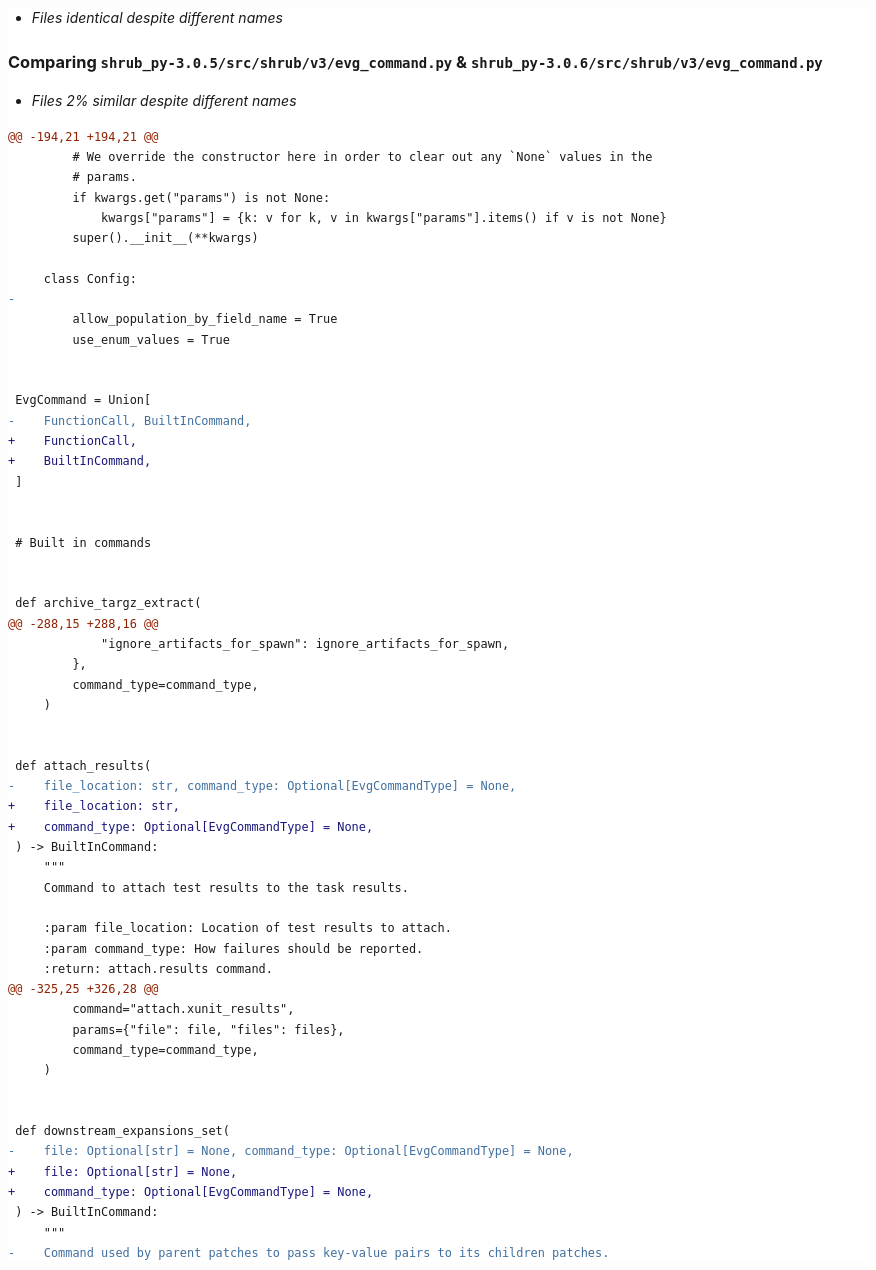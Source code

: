  * *Files identical despite different names*

### Comparing `shrub_py-3.0.5/src/shrub/v3/evg_command.py` & `shrub_py-3.0.6/src/shrub/v3/evg_command.py`

 * *Files 2% similar despite different names*

```diff
@@ -194,21 +194,21 @@
         # We override the constructor here in order to clear out any `None` values in the
         # params.
         if kwargs.get("params") is not None:
             kwargs["params"] = {k: v for k, v in kwargs["params"].items() if v is not None}
         super().__init__(**kwargs)
 
     class Config:
-
         allow_population_by_field_name = True
         use_enum_values = True
 
 
 EvgCommand = Union[
-    FunctionCall, BuiltInCommand,
+    FunctionCall,
+    BuiltInCommand,
 ]
 
 
 # Built in commands
 
 
 def archive_targz_extract(
@@ -288,15 +288,16 @@
             "ignore_artifacts_for_spawn": ignore_artifacts_for_spawn,
         },
         command_type=command_type,
     )
 
 
 def attach_results(
-    file_location: str, command_type: Optional[EvgCommandType] = None,
+    file_location: str,
+    command_type: Optional[EvgCommandType] = None,
 ) -> BuiltInCommand:
     """
     Command to attach test results to the task results.
 
     :param file_location: Location of test results to attach.
     :param command_type: How failures should be reported.
     :return: attach.results command.
@@ -325,25 +326,28 @@
         command="attach.xunit_results",
         params={"file": file, "files": files},
         command_type=command_type,
     )
 
 
 def downstream_expansions_set(
-    file: Optional[str] = None, command_type: Optional[EvgCommandType] = None,
+    file: Optional[str] = None,
+    command_type: Optional[EvgCommandType] = None,
 ) -> BuiltInCommand:
     """
-    Command used by parent patches to pass key-value pairs to its children patches. 
```